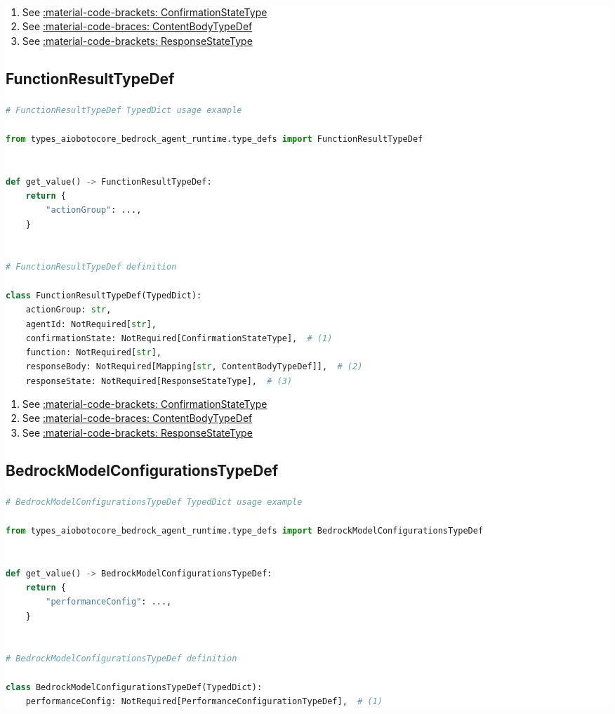 1. See [:material-code-brackets: ConfirmationStateType](./literals.md#confirmationstatetype) 
2. See [:material-code-braces: ContentBodyTypeDef](./type_defs.md#contentbodytypedef) 
3. See [:material-code-brackets: ResponseStateType](./literals.md#responsestatetype) 
## FunctionResultTypeDef

```python
# FunctionResultTypeDef TypedDict usage example

from types_aiobotocore_bedrock_agent_runtime.type_defs import FunctionResultTypeDef


def get_value() -> FunctionResultTypeDef:
    return {
        "actionGroup": ...,
    }


# FunctionResultTypeDef definition

class FunctionResultTypeDef(TypedDict):
    actionGroup: str,
    agentId: NotRequired[str],
    confirmationState: NotRequired[ConfirmationStateType],  # (1)
    function: NotRequired[str],
    responseBody: NotRequired[Mapping[str, ContentBodyTypeDef]],  # (2)
    responseState: NotRequired[ResponseStateType],  # (3)
```

1. See [:material-code-brackets: ConfirmationStateType](./literals.md#confirmationstatetype) 
2. See [:material-code-braces: ContentBodyTypeDef](./type_defs.md#contentbodytypedef) 
3. See [:material-code-brackets: ResponseStateType](./literals.md#responsestatetype) 
## BedrockModelConfigurationsTypeDef

```python
# BedrockModelConfigurationsTypeDef TypedDict usage example

from types_aiobotocore_bedrock_agent_runtime.type_defs import BedrockModelConfigurationsTypeDef


def get_value() -> BedrockModelConfigurationsTypeDef:
    return {
        "performanceConfig": ...,
    }


# BedrockModelConfigurationsTypeDef definition

class BedrockModelConfigurationsTypeDef(TypedDict):
    performanceConfig: NotRequired[PerformanceConfigurationTypeDef],  # (1)
```
